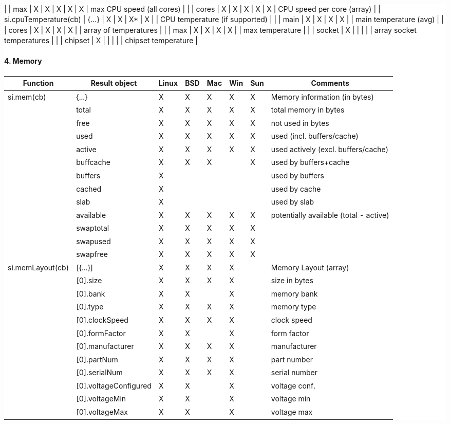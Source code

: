 | | max | X | X | X | X | X | max CPU speed (all cores) |
| | cores | X | X | X | X | X | CPU speed per core (array) |
| si.cpuTemperature(cb) | {...} | X | X | X* | X |  | CPU temperature (if supported) |
| | main | X | X | X | X |  | main temperature (avg) |
| | cores | X | X | X | X |  | array of temperatures |
| | max | X | X | X | X |  | max temperature |
| | socket | X |   |   |   |  | array socket temperatures |
| | chipset | X |   |   |   |  |  chipset temperature |

#### 4. Memory

| Function        | Result object | Linux | BSD | Mac | Win | Sun | Comments |
| --------------- | ------------- | ----- | ------- | --- | --- | --- | -------- |
| si.mem(cb) | {...} | X | X | X | X | X | Memory information (in bytes)|
| | total | X | X | X | X | X | total memory in bytes |
| | free | X | X | X | X | X | not used in bytes |
| | used | X | X | X | X | X | used (incl. buffers/cache) |
| | active | X | X | X | X | X | used actively (excl. buffers/cache)  |
| | buffcache | X | X | X |  | X | used by buffers+cache |
| | buffers | X |  |  |  |  | used by buffers |
| | cached | X |  |  |  |  | used by cache |
| | slab | X |  |  |  |  | used by slab |
| | available | X | X | X | X | X | potentially available (total - active) |
| | swaptotal | X | X | X | X | X |  |
| | swapused | X | X | X | X | X |  |
| | swapfree | X | X | X | X | X |  |
| si.memLayout(cb) | [{...}] | X | X | X | X |  | Memory Layout (array) |
| | [0].size | X | X | X | X |  | size in bytes |
| | [0].bank | X | X |   | X |  | memory bank |
| | [0].type | X | X | X | X |  | memory type |
| | [0].clockSpeed | X | X | X | X |  | clock speed |
| | [0].formFactor | X | X |   | X |  | form factor |
| | [0].manufacturer | X | X | X | X |  | manufacturer |
| | [0].partNum | X | X | X | X |  | part number |
| | [0].serialNum | X | X | X | X |  | serial number |
| | [0].voltageConfigured | X | X |   | X |  | voltage conf. |
| | [0].voltageMin | X | X |   | X |  | voltage min |
| | [0].voltageMax | X | X |   | X |  | voltage max |


[npm-image]: https://img.shields.io/npm/v/systeminformation.svg?style=flat-square
[npm-url]: https://npmjs.org/package/systeminformation
[downloads-image]: https://img.shields.io/npm/dm/systeminformation.svg?style=flat-square
[downloads-url]: https://npmjs.org/package/systeminformation
[lgtm-badge]: https://img.shields.io/lgtm/grade/javascript/g/sebhildebrandt/systeminformation.svg?style=flat-square
[lgtm-badge-url]: https://lgtm.com/projects/g/sebhildebrandt/systeminformation/context:javascript
[lgtm-alerts]: https://img.shields.io/lgtm/alerts/g/sebhildebrandt/systeminformation.svg?style=flat-square
[lgtm-alerts-url]: https://lgtm.com/projects/g/sebhildebrandt/systeminformation/alerts
[sponsor-badge]: https://img.shields.io/badge/-Buy%20me%20a%20coffee-blue?style=flat-square
[sponsor-url]: https://www.buymeacoffee.com/systeminfo
[license-url]: https://github.com/sebhildebrandt/systeminformation/blob/master/LICENSE
[license-img]: https://img.shields.io/badge/license-MIT-blue.svg?style=flat-square
[npmjs-license]: https://img.shields.io/npm/l/systeminformation.svg?style=flat-square
[changelog-url]: https://github.com/sebhildebrandt/systeminformation/blob/master/CHANGELOG.md
[changes5-url]: https://systeminformation.io/changes.html
[caretaker-url]: https://github.com/sebhildebrandt
[caretaker-image]: https://img.shields.io/badge/caretaker-sebhildebrandt-blue.svg?style=flat-square
[nodejs-url]: https://nodejs.org/en/
[docker-url]: https://www.docker.com/
[systeminformation-url]: https://systeminformation.io
[daviddm-img]: https://img.shields.io/david/sebhildebrandt/systeminformation.svg?style=flat-square
[daviddm-url]: https://david-dm.org/sebhildebrandt/systeminformation
[issues-img]: https://img.shields.io/github/issues/sebhildebrandt/systeminformation.svg?style=flat-square
[issues-url]: https://github.com/sebhildebrandt/systeminformation/issues
[closed-issues-img]: https://img.shields.io/github/issues-closed-raw/sebhildebrandt/systeminformation.svg?style=flat-square&color=brightgreen
[closed-issues-url]: https://github.com/sebhildebrandt/systeminformation/issues?q=is%3Aissue+is%3Aclosed
[new-issue]: https://github.com/sebhildebrandt/systeminformation/issues/new/choose
[mmon-npm-url]: https://npmjs.org/package/mmon
[mmon-github-url]: https://github.com/sebhildebrandt/mmon
[smc-code-url]: https://github.com/pcafstockf/smc-reader